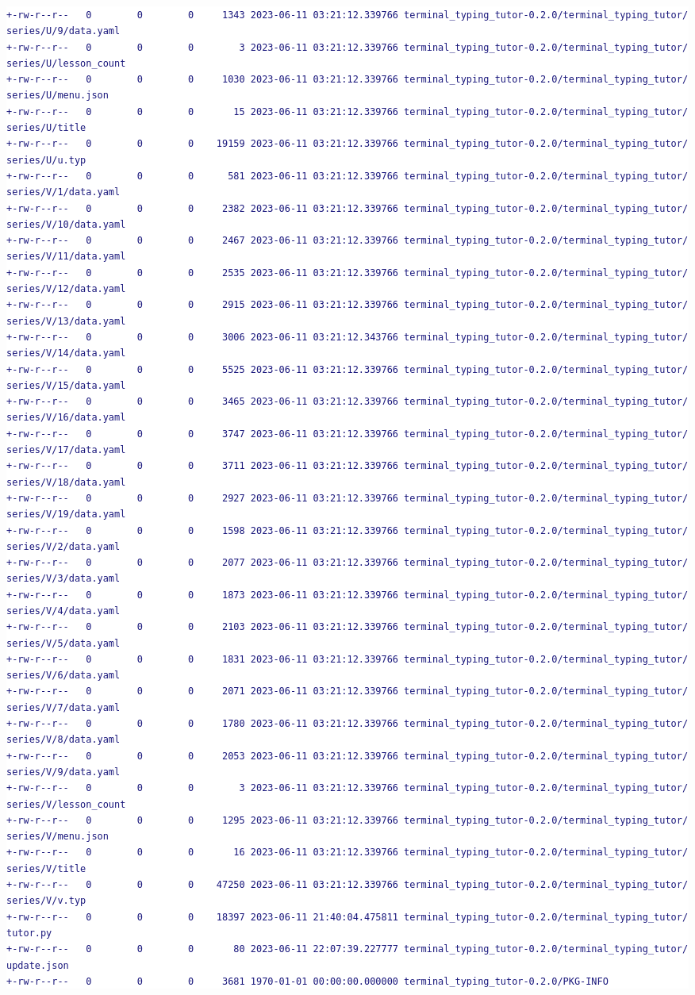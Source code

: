 ```diff
+-rw-r--r--   0        0        0     1343 2023-06-11 03:21:12.339766 terminal_typing_tutor-0.2.0/terminal_typing_tutor/series/U/9/data.yaml
+-rw-r--r--   0        0        0        3 2023-06-11 03:21:12.339766 terminal_typing_tutor-0.2.0/terminal_typing_tutor/series/U/lesson_count
+-rw-r--r--   0        0        0     1030 2023-06-11 03:21:12.339766 terminal_typing_tutor-0.2.0/terminal_typing_tutor/series/U/menu.json
+-rw-r--r--   0        0        0       15 2023-06-11 03:21:12.339766 terminal_typing_tutor-0.2.0/terminal_typing_tutor/series/U/title
+-rw-r--r--   0        0        0    19159 2023-06-11 03:21:12.339766 terminal_typing_tutor-0.2.0/terminal_typing_tutor/series/U/u.typ
+-rw-r--r--   0        0        0      581 2023-06-11 03:21:12.339766 terminal_typing_tutor-0.2.0/terminal_typing_tutor/series/V/1/data.yaml
+-rw-r--r--   0        0        0     2382 2023-06-11 03:21:12.339766 terminal_typing_tutor-0.2.0/terminal_typing_tutor/series/V/10/data.yaml
+-rw-r--r--   0        0        0     2467 2023-06-11 03:21:12.339766 terminal_typing_tutor-0.2.0/terminal_typing_tutor/series/V/11/data.yaml
+-rw-r--r--   0        0        0     2535 2023-06-11 03:21:12.339766 terminal_typing_tutor-0.2.0/terminal_typing_tutor/series/V/12/data.yaml
+-rw-r--r--   0        0        0     2915 2023-06-11 03:21:12.339766 terminal_typing_tutor-0.2.0/terminal_typing_tutor/series/V/13/data.yaml
+-rw-r--r--   0        0        0     3006 2023-06-11 03:21:12.343766 terminal_typing_tutor-0.2.0/terminal_typing_tutor/series/V/14/data.yaml
+-rw-r--r--   0        0        0     5525 2023-06-11 03:21:12.339766 terminal_typing_tutor-0.2.0/terminal_typing_tutor/series/V/15/data.yaml
+-rw-r--r--   0        0        0     3465 2023-06-11 03:21:12.339766 terminal_typing_tutor-0.2.0/terminal_typing_tutor/series/V/16/data.yaml
+-rw-r--r--   0        0        0     3747 2023-06-11 03:21:12.339766 terminal_typing_tutor-0.2.0/terminal_typing_tutor/series/V/17/data.yaml
+-rw-r--r--   0        0        0     3711 2023-06-11 03:21:12.339766 terminal_typing_tutor-0.2.0/terminal_typing_tutor/series/V/18/data.yaml
+-rw-r--r--   0        0        0     2927 2023-06-11 03:21:12.339766 terminal_typing_tutor-0.2.0/terminal_typing_tutor/series/V/19/data.yaml
+-rw-r--r--   0        0        0     1598 2023-06-11 03:21:12.339766 terminal_typing_tutor-0.2.0/terminal_typing_tutor/series/V/2/data.yaml
+-rw-r--r--   0        0        0     2077 2023-06-11 03:21:12.339766 terminal_typing_tutor-0.2.0/terminal_typing_tutor/series/V/3/data.yaml
+-rw-r--r--   0        0        0     1873 2023-06-11 03:21:12.339766 terminal_typing_tutor-0.2.0/terminal_typing_tutor/series/V/4/data.yaml
+-rw-r--r--   0        0        0     2103 2023-06-11 03:21:12.339766 terminal_typing_tutor-0.2.0/terminal_typing_tutor/series/V/5/data.yaml
+-rw-r--r--   0        0        0     1831 2023-06-11 03:21:12.339766 terminal_typing_tutor-0.2.0/terminal_typing_tutor/series/V/6/data.yaml
+-rw-r--r--   0        0        0     2071 2023-06-11 03:21:12.339766 terminal_typing_tutor-0.2.0/terminal_typing_tutor/series/V/7/data.yaml
+-rw-r--r--   0        0        0     1780 2023-06-11 03:21:12.339766 terminal_typing_tutor-0.2.0/terminal_typing_tutor/series/V/8/data.yaml
+-rw-r--r--   0        0        0     2053 2023-06-11 03:21:12.339766 terminal_typing_tutor-0.2.0/terminal_typing_tutor/series/V/9/data.yaml
+-rw-r--r--   0        0        0        3 2023-06-11 03:21:12.339766 terminal_typing_tutor-0.2.0/terminal_typing_tutor/series/V/lesson_count
+-rw-r--r--   0        0        0     1295 2023-06-11 03:21:12.339766 terminal_typing_tutor-0.2.0/terminal_typing_tutor/series/V/menu.json
+-rw-r--r--   0        0        0       16 2023-06-11 03:21:12.339766 terminal_typing_tutor-0.2.0/terminal_typing_tutor/series/V/title
+-rw-r--r--   0        0        0    47250 2023-06-11 03:21:12.339766 terminal_typing_tutor-0.2.0/terminal_typing_tutor/series/V/v.typ
+-rw-r--r--   0        0        0    18397 2023-06-11 21:40:04.475811 terminal_typing_tutor-0.2.0/terminal_typing_tutor/tutor.py
+-rw-r--r--   0        0        0       80 2023-06-11 22:07:39.227777 terminal_typing_tutor-0.2.0/terminal_typing_tutor/update.json
+-rw-r--r--   0        0        0     3681 1970-01-01 00:00:00.000000 terminal_typing_tutor-0.2.0/PKG-INFO
```